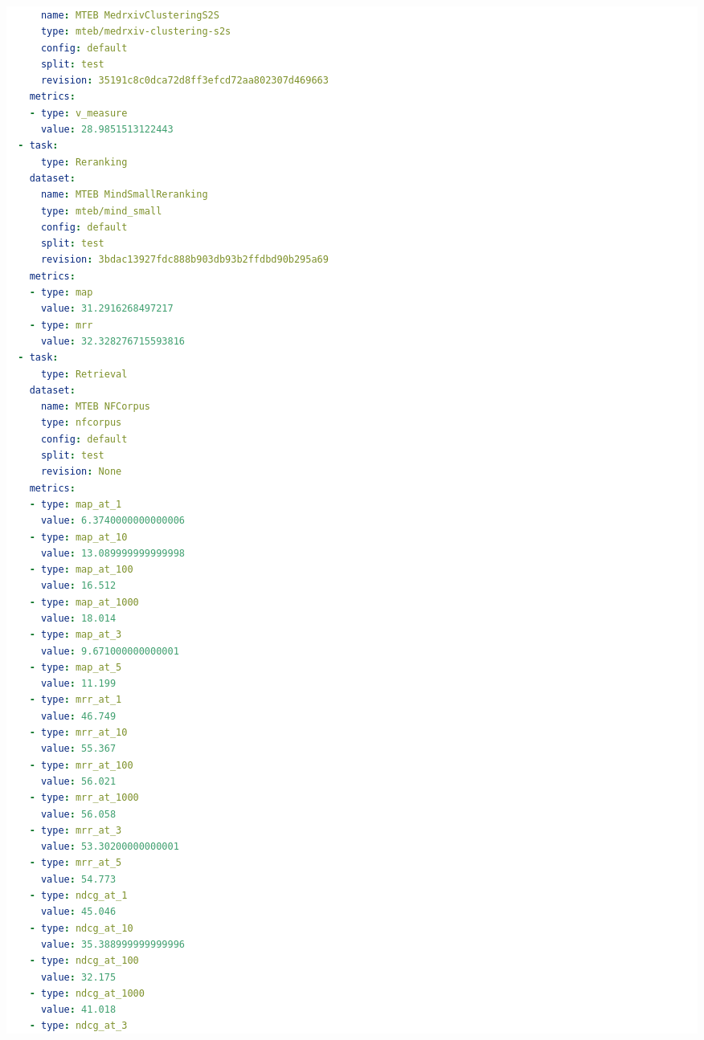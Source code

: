 ```yaml
      name: MTEB MedrxivClusteringS2S
      type: mteb/medrxiv-clustering-s2s
      config: default
      split: test
      revision: 35191c8c0dca72d8ff3efcd72aa802307d469663
    metrics:
    - type: v_measure
      value: 28.9851513122443
  - task:
      type: Reranking
    dataset:
      name: MTEB MindSmallReranking
      type: mteb/mind_small
      config: default
      split: test
      revision: 3bdac13927fdc888b903db93b2ffdbd90b295a69
    metrics:
    - type: map
      value: 31.2916268497217
    - type: mrr
      value: 32.328276715593816
  - task:
      type: Retrieval
    dataset:
      name: MTEB NFCorpus
      type: nfcorpus
      config: default
      split: test
      revision: None
    metrics:
    - type: map_at_1
      value: 6.3740000000000006
    - type: map_at_10
      value: 13.089999999999998
    - type: map_at_100
      value: 16.512
    - type: map_at_1000
      value: 18.014
    - type: map_at_3
      value: 9.671000000000001
    - type: map_at_5
      value: 11.199
    - type: mrr_at_1
      value: 46.749
    - type: mrr_at_10
      value: 55.367
    - type: mrr_at_100
      value: 56.021
    - type: mrr_at_1000
      value: 56.058
    - type: mrr_at_3
      value: 53.30200000000001
    - type: mrr_at_5
      value: 54.773
    - type: ndcg_at_1
      value: 45.046
    - type: ndcg_at_10
      value: 35.388999999999996
    - type: ndcg_at_100
      value: 32.175
    - type: ndcg_at_1000
      value: 41.018
    - type: ndcg_at_3
```